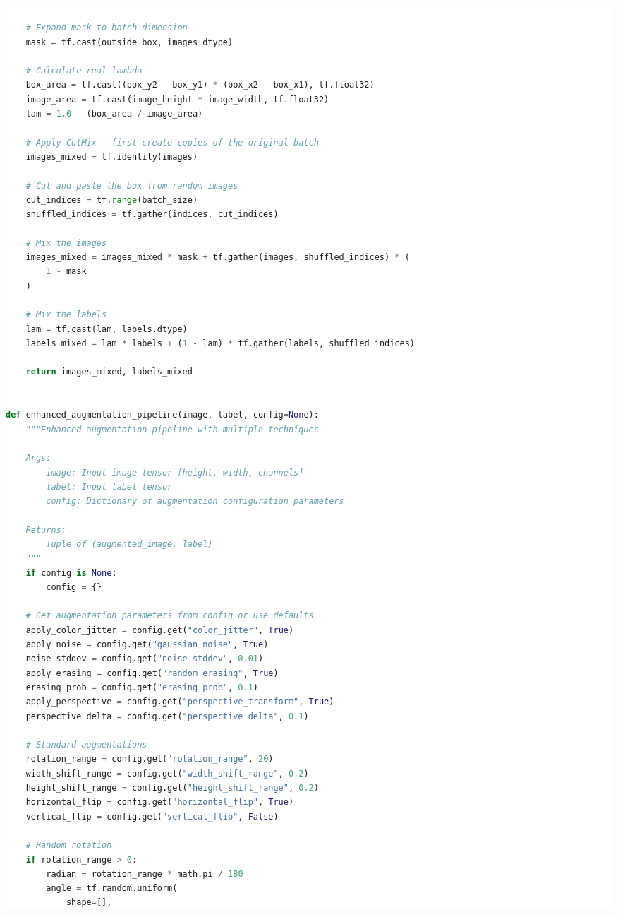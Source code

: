 ```python

    # Expand mask to batch dimension
    mask = tf.cast(outside_box, images.dtype)

    # Calculate real lambda
    box_area = tf.cast((box_y2 - box_y1) * (box_x2 - box_x1), tf.float32)
    image_area = tf.cast(image_height * image_width, tf.float32)
    lam = 1.0 - (box_area / image_area)

    # Apply CutMix - first create copies of the original batch
    images_mixed = tf.identity(images)

    # Cut and paste the box from random images
    cut_indices = tf.range(batch_size)
    shuffled_indices = tf.gather(indices, cut_indices)

    # Mix the images
    images_mixed = images_mixed * mask + tf.gather(images, shuffled_indices) * (
        1 - mask
    )

    # Mix the labels
    lam = tf.cast(lam, labels.dtype)
    labels_mixed = lam * labels + (1 - lam) * tf.gather(labels, shuffled_indices)

    return images_mixed, labels_mixed


def enhanced_augmentation_pipeline(image, label, config=None):
    """Enhanced augmentation pipeline with multiple techniques

    Args:
        image: Input image tensor [height, width, channels]
        label: Input label tensor
        config: Dictionary of augmentation configuration parameters

    Returns:
        Tuple of (augmented_image, label)
    """
    if config is None:
        config = {}

    # Get augmentation parameters from config or use defaults
    apply_color_jitter = config.get("color_jitter", True)
    apply_noise = config.get("gaussian_noise", True)
    noise_stddev = config.get("noise_stddev", 0.01)
    apply_erasing = config.get("random_erasing", True)
    erasing_prob = config.get("erasing_prob", 0.1)
    apply_perspective = config.get("perspective_transform", True)
    perspective_delta = config.get("perspective_delta", 0.1)

    # Standard augmentations
    rotation_range = config.get("rotation_range", 20)
    width_shift_range = config.get("width_shift_range", 0.2)
    height_shift_range = config.get("height_shift_range", 0.2)
    horizontal_flip = config.get("horizontal_flip", True)
    vertical_flip = config.get("vertical_flip", False)

    # Random rotation
    if rotation_range > 0:
        radian = rotation_range * math.pi / 180
        angle = tf.random.uniform(
            shape=[],
```